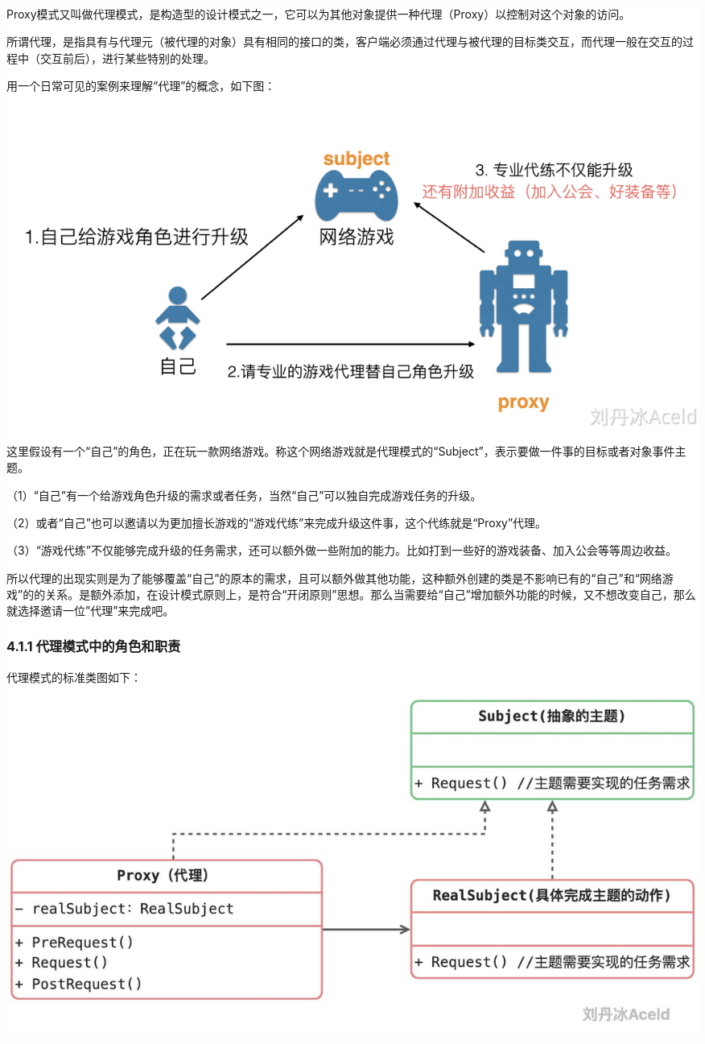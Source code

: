 Proxy模式又叫做代理模式，是构造型的设计模式之一，它可以为其他对象提供一种代理（Proxy）以控制对这个对象的访问。	

​	所谓代理，是指具有与代理元（被代理的对象）具有相同的接口的类，客户端必须通过代理与被代理的目标类交互，而代理一般在交互的过程中（交互前后），进行某些特别的处理。

用一个日常可见的案例来理解“代理”的概念，如下图：

![img](image/1656652705131-ed02827b-537d-416f-ae92-e3b2556b165e.png)

这里假设有一个“自己”的角色，正在玩一款网络游戏。称这个网络游戏就是代理模式的“Subject”，表示要做一件事的目标或者对象事件主题。

（1）“自己”有一个给游戏角色升级的需求或者任务，当然“自己”可以独自完成游戏任务的升级。

（2）或者“自己”也可以邀请以为更加擅长游戏的“游戏代练”来完成升级这件事，这个代练就是“Proxy”代理。

（3）“游戏代练”不仅能够完成升级的任务需求，还可以额外做一些附加的能力。比如打到一些好的游戏装备、加入公会等等周边收益。

所以代理的出现实则是为了能够覆盖“自己”的原本的需求，且可以额外做其他功能，这种额外创建的类是不影响已有的“自己”和“网络游戏”的的关系。是额外添加，在设计模式原则上，是符合“开闭原则”思想。那么当需要给“自己”增加额外功能的时候，又不想改变自己，那么就选择邀请一位”代理”来完成吧。

### 4.1.1 代理模式中的角色和职责

代理模式的标准类图如下：

![img](image/1656653669744-bd8954b1-8bf5-4839-9c78-d1dbc032e2a3.jpeg)
